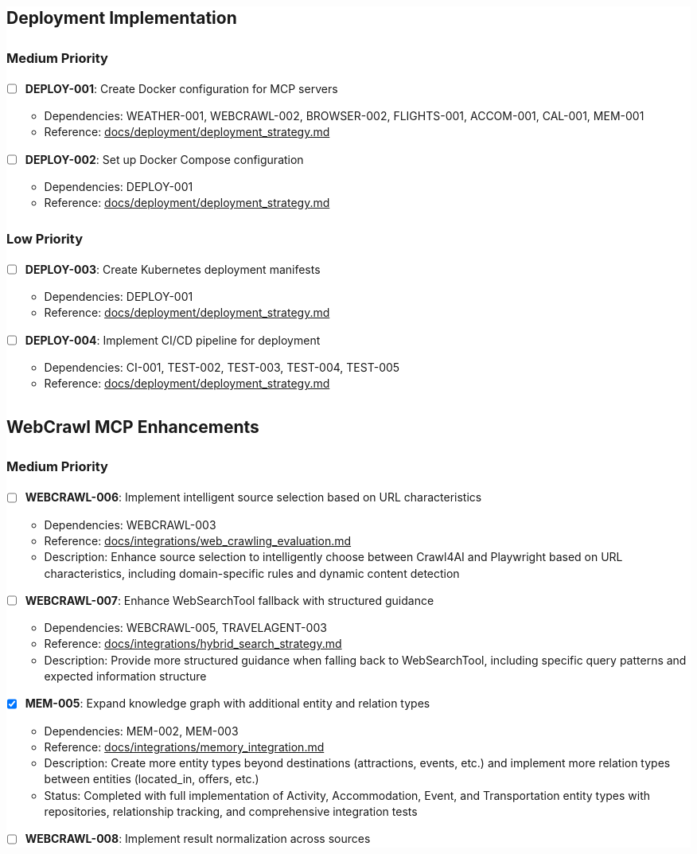 ## Deployment Implementation

### Medium Priority

- [ ] **DEPLOY-001**: Create Docker configuration for MCP servers

  - Dependencies: WEATHER-001, WEBCRAWL-002, BROWSER-002, FLIGHTS-001, ACCOM-001, CAL-001, MEM-001
  - Reference: [docs/deployment/deployment_strategy.md](../deployment/deployment_strategy.md)

- [ ] **DEPLOY-002**: Set up Docker Compose configuration
  - Dependencies: DEPLOY-001
  - Reference: [docs/deployment/deployment_strategy.md](../deployment/deployment_strategy.md)

### Low Priority

- [ ] **DEPLOY-003**: Create Kubernetes deployment manifests

  - Dependencies: DEPLOY-001
  - Reference: [docs/deployment/deployment_strategy.md](../deployment/deployment_strategy.md)

- [ ] **DEPLOY-004**: Implement CI/CD pipeline for deployment
  - Dependencies: CI-001, TEST-002, TEST-003, TEST-004, TEST-005
  - Reference: [docs/deployment/deployment_strategy.md](../deployment/deployment_strategy.md)

## WebCrawl MCP Enhancements

### Medium Priority

- [ ] **WEBCRAWL-006**: Implement intelligent source selection based on URL characteristics

  - Dependencies: WEBCRAWL-003
  - Reference: [docs/integrations/web_crawling_evaluation.md](../integrations/web_crawling_evaluation.md)
  - Description: Enhance source selection to intelligently choose between Crawl4AI and Playwright based on URL characteristics, including domain-specific rules and dynamic content detection

- [ ] **WEBCRAWL-007**: Enhance WebSearchTool fallback with structured guidance

  - Dependencies: WEBCRAWL-005, TRAVELAGENT-003
  - Reference: [docs/integrations/hybrid_search_strategy.md](../integrations/hybrid_search_strategy.md)
  - Description: Provide more structured guidance when falling back to WebSearchTool, including specific query patterns and expected information structure

- [x] **MEM-005**: Expand knowledge graph with additional entity and relation types

  - Dependencies: MEM-002, MEM-003
  - Reference: [docs/integrations/memory_integration.md](../integrations/memory_integration.md)
  - Description: Create more entity types beyond destinations (attractions, events, etc.) and implement more relation types between entities (located_in, offers, etc.)
  - Status: Completed with full implementation of Activity, Accommodation, Event, and Transportation entity types with repositories, relationship tracking, and comprehensive integration tests

- [ ] **WEBCRAWL-008**: Implement result normalization across sources
